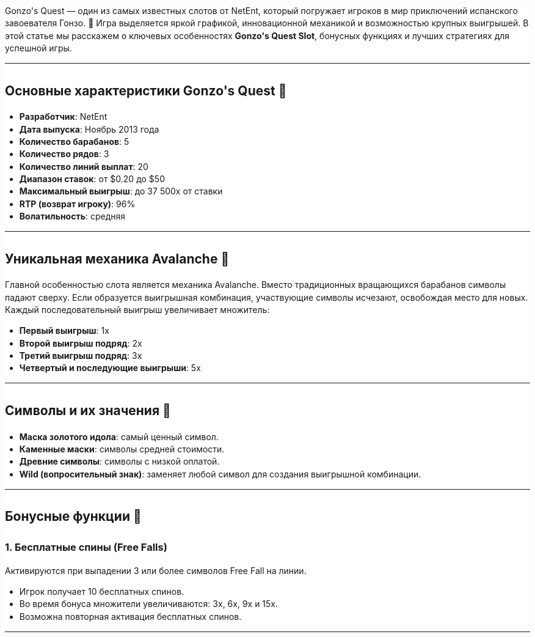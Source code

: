 
Gonzo's Quest — один из самых известных слотов от NetEnt, который погружает игроков в мир приключений испанского завоевателя Гонзо. 🌟 Игра выделяется яркой графикой, инновационной механикой и возможностью крупных выигрышей. В этой статье мы расскажем о ключевых особенностях **Gonzo's Quest Slot**, бонусных функциях и лучших стратегиях для успешной игры.

---

## Основные характеристики Gonzo's Quest 🌟

- **Разработчик**: NetEnt  
- **Дата выпуска**: Ноябрь 2013 года  
- **Количество барабанов**: 5  
- **Количество рядов**: 3  
- **Количество линий выплат**: 20  
- **Диапазон ставок**: от $0.20 до $50  
- **Максимальный выигрыш**: до 37 500x от ставки  
- **RTP (возврат игроку)**: 96%  
- **Волатильность**: средняя  

---

## Уникальная механика Avalanche 💎

Главной особенностью слота является механика Avalanche. Вместо традиционных вращающихся барабанов символы падают сверху. Если образуется выигрышная комбинация, участвующие символы исчезают, освобождая место для новых. Каждый последовательный выигрыш увеличивает множитель:

- **Первый выигрыш**: 1x  
- **Второй выигрыш подряд**: 2x  
- **Третий выигрыш подряд**: 3x  
- **Четвертый и последующие выигрыши**: 5x  

---

## Символы и их значения 🎴

- **Маска золотого идола**: самый ценный символ.  
- **Каменные маски**: символы средней стоимости.  
- **Древние символы**: символы с низкой оплатой.  
- **Wild (вопросительный знак)**: заменяет любой символ для создания выигрышной комбинации.  

---

## Бонусные функции 🎁

### 1. **Бесплатные спины (Free Falls)**  
Активируются при выпадении 3 или более символов Free Fall на линии.  

- Игрок получает 10 бесплатных спинов.  
- Во время бонуса множители увеличиваются: 3x, 6x, 9x и 15x.  
- Возможна повторная активация бесплатных спинов.  

---